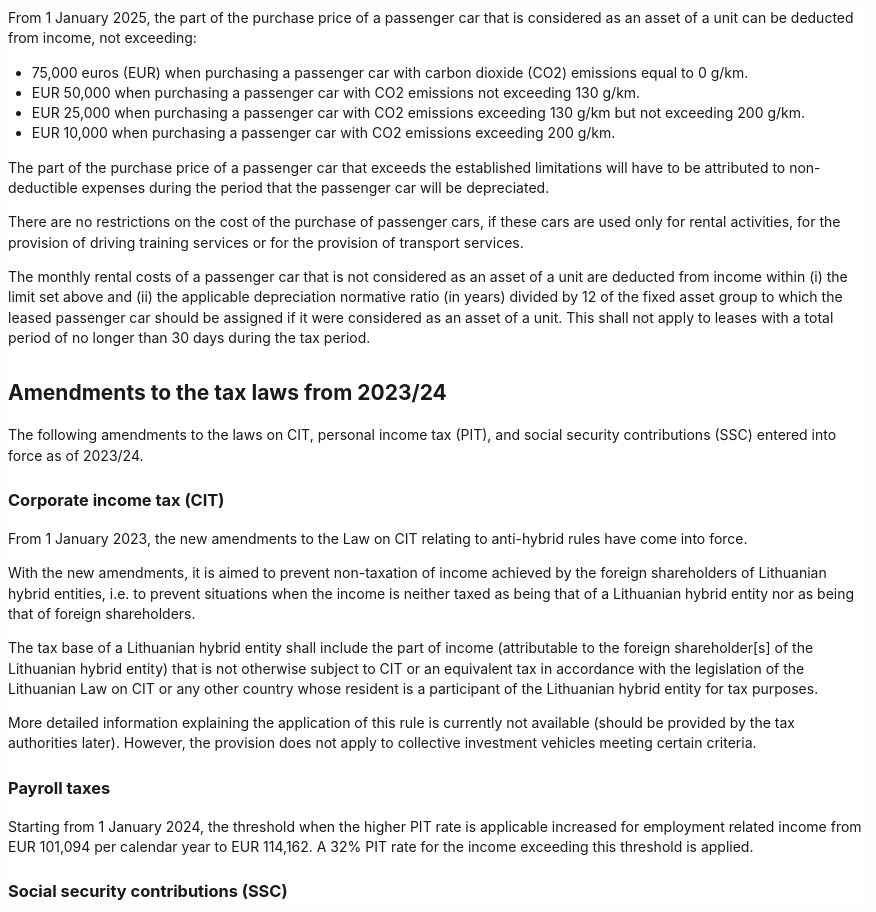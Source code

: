 From 1 January 2025, the part of the purchase price of a passenger car that is considered as an asset of a unit can be deducted from income, not exceeding:

* 75,000 euros (EUR) when purchasing a passenger car with carbon dioxide (CO2) emissions equal to 0 g/km.
* EUR 50,000 when purchasing a passenger car with CO2 emissions not exceeding 130 g/km.
* EUR 25,000 when purchasing a passenger car with CO2 emissions exceeding 130 g/km but not exceeding 200 g/km.
* EUR 10,000 when purchasing a passenger car with CO2 emissions exceeding 200 g/km.

The part of the purchase price of a passenger car that exceeds the established limitations will have to be attributed to non-deductible expenses during the period that the passenger car will be depreciated.

There are no restrictions on the cost of the purchase of passenger cars, if these cars are used only for rental activities, for the provision of driving training services or for the provision of transport services.

The monthly rental costs of a passenger car that is not considered as an asset of a unit are deducted from income within (i) the limit set above and (ii) the applicable depreciation normative ratio (in years) divided by 12 of the fixed asset group to which the leased passenger car should be assigned if it were considered as an asset of a unit. This shall not apply to leases with a total period of no longer than 30 days during the tax period.

## Amendments to the tax laws from 2023/24

The following amendments to the laws on CIT, personal income tax (PIT), and social security contributions (SSC) entered into force as of 2023/24.

### Corporate income tax (CIT)

From 1 January 2023, the new amendments to the Law on CIT relating to anti-hybrid rules have come into force.

With the new amendments, it is aimed to prevent non-taxation of income achieved by the foreign shareholders of Lithuanian hybrid entities, i.e. to prevent situations when the income is neither taxed as being that of a Lithuanian hybrid entity nor as being that of foreign shareholders.

The tax base of a Lithuanian hybrid entity shall include the part of income (attributable to the foreign shareholder[s] of the Lithuanian hybrid entity) that is not otherwise subject to CIT or an equivalent tax in accordance with the legislation of the Lithuanian Law on CIT or any other country whose resident is a participant of the Lithuanian hybrid entity for tax purposes.

More detailed information explaining the application of this rule is currently not available (should be provided by the tax authorities later). However, the provision does not apply to collective investment vehicles meeting certain criteria.

### Payroll taxes

Starting from 1 January 2024, the threshold when the higher PIT rate is applicable increased for employment related income from EUR 101,094 per calendar year to EUR 114,162. A 32% PIT rate for the income exceeding this threshold is applied.

### Social security contributions (SSC)
